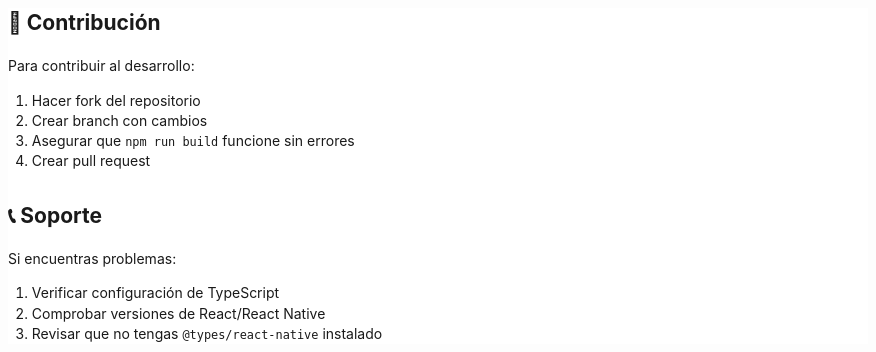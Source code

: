 ## 🤝 Contribución

Para contribuir al desarrollo:
1. Hacer fork del repositorio
2. Crear branch con cambios
3. Asegurar que `npm run build` funcione sin errores
4. Crear pull request

## 📞 Soporte

Si encuentras problemas:
1. Verificar configuración de TypeScript
2. Comprobar versiones de React/React Native
3. Revisar que no tengas `@types/react-native` instalado 